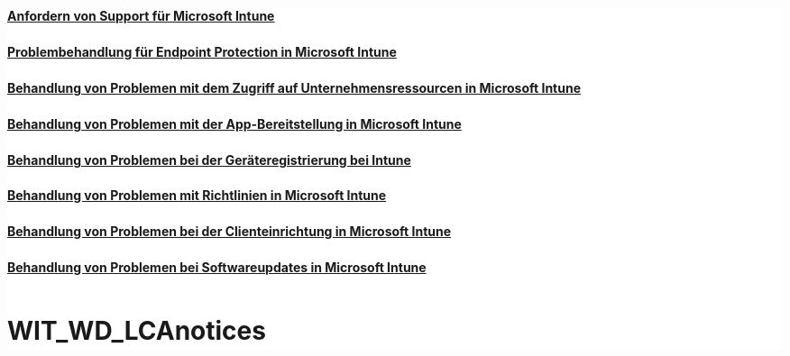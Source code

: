 #### [Anfordern von Support für Microsoft Intune](How-to-get-support-for-Microsoft-Intune.md)
#### [Problembehandlung für Endpoint Protection in Microsoft Intune](Troubleshoot-Endpoint-Protection-in-Microsoft-Intune.md)
#### [Behandlung von Problemen mit dem Zugriff auf Unternehmensressourcen in Microsoft Intune](Troubleshoot-company-resource-access-problems-with-Microsoft-Intune.md)
#### [Behandlung von Problemen mit der App-Bereitstellung in Microsoft Intune](Troubleshoot-app-deployment-problems-in-Microsoft-Intune.md)
#### [Behandlung von Problemen bei der Geräteregistrierung bei Intune](Troubleshoot-device-enrollment-in-Intune.md)
#### [Behandlung von Problemen mit Richtlinien in Microsoft Intune](Troubleshoot-policies-in-Microsoft-Intune.md)
#### [Behandlung von Problemen bei der Clienteinrichtung in Microsoft Intune](Troubleshoot-client-setup-in-Microsoft-Intune.md)
#### [Behandlung von Problemen bei Softwareupdates in Microsoft Intune](Troubleshoot-software-updates-in-Microsoft-Intune.md)
#### [](Troubleshoot-email-profiles-in-Microsoft-Intune.md)
# WIT_WD_LCAnotices
